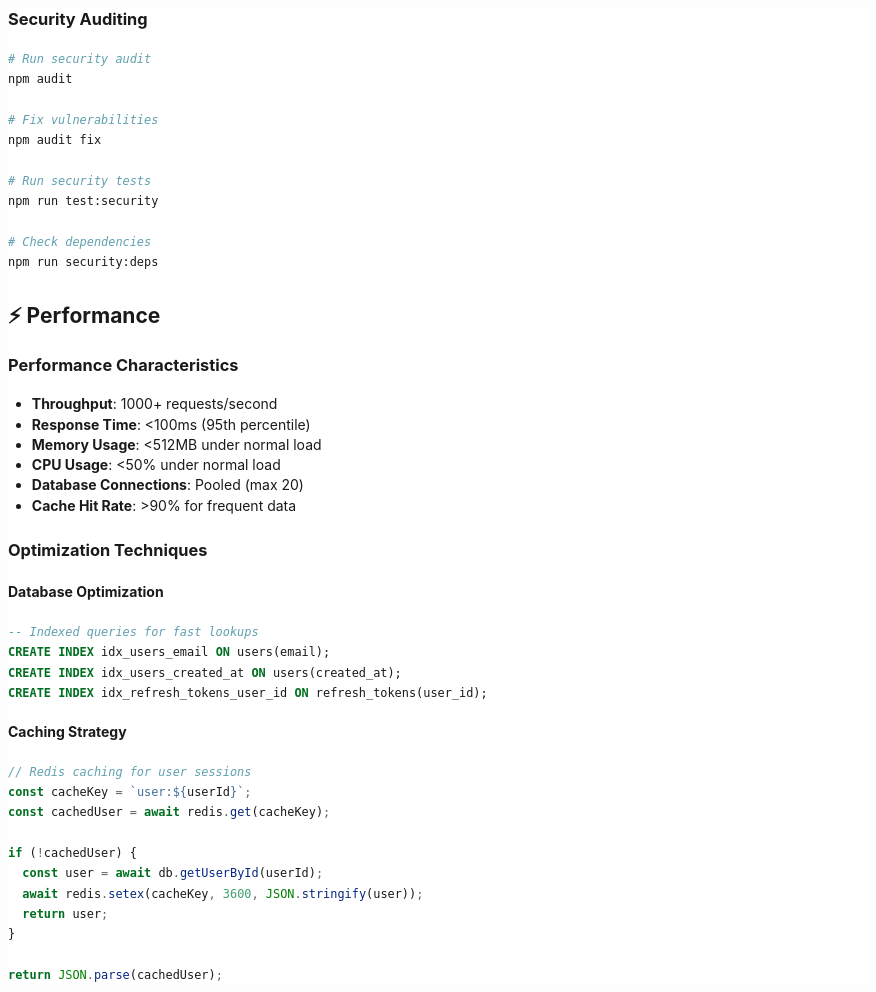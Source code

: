 ### Security Auditing

```bash
# Run security audit
npm audit

# Fix vulnerabilities
npm audit fix

# Run security tests
npm run test:security

# Check dependencies
npm run security:deps
```

## ⚡ Performance

### Performance Characteristics

- **Throughput**: 1000+ requests/second
- **Response Time**: <100ms (95th percentile)
- **Memory Usage**: <512MB under normal load
- **CPU Usage**: <50% under normal load
- **Database Connections**: Pooled (max 20)
- **Cache Hit Rate**: >90% for frequent data

### Optimization Techniques

#### Database Optimization
```sql
-- Indexed queries for fast lookups
CREATE INDEX idx_users_email ON users(email);
CREATE INDEX idx_users_created_at ON users(created_at);
CREATE INDEX idx_refresh_tokens_user_id ON refresh_tokens(user_id);
```

#### Caching Strategy
```javascript
// Redis caching for user sessions
const cacheKey = `user:${userId}`;
const cachedUser = await redis.get(cacheKey);

if (!cachedUser) {
  const user = await db.getUserById(userId);
  await redis.setex(cacheKey, 3600, JSON.stringify(user));
  return user;
}

return JSON.parse(cachedUser);
```
